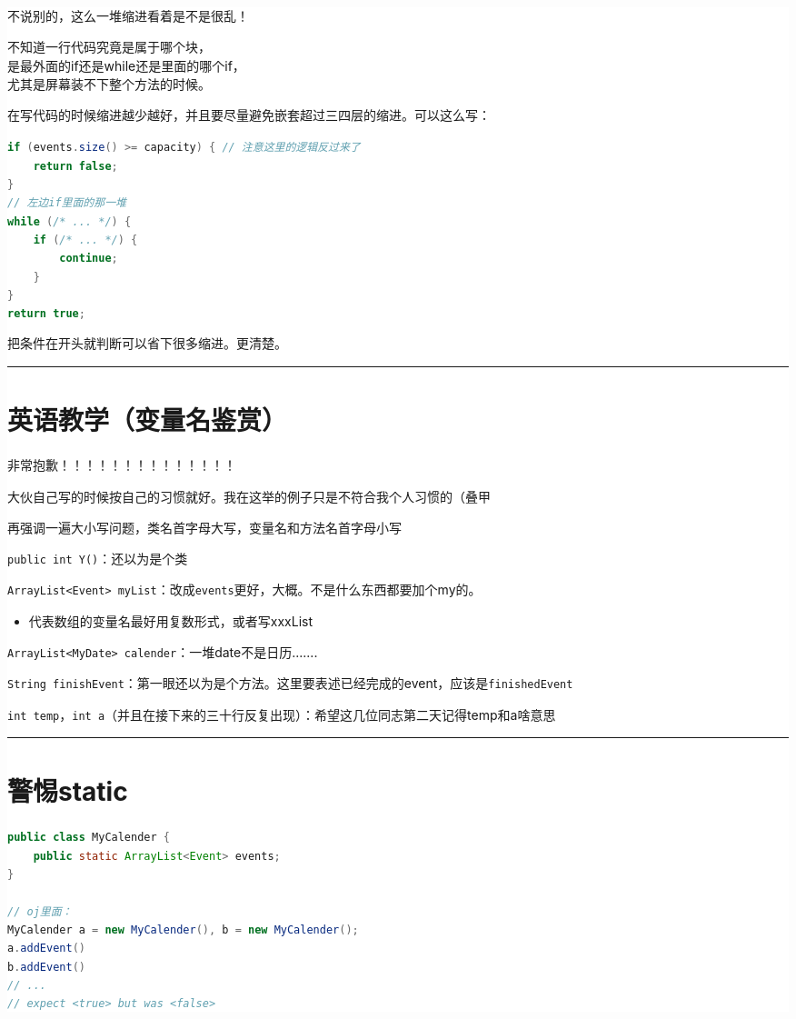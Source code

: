 </div>
<div>
不说别的，这么一堆缩进看着是不是很乱！

不知道一行代码究竟是属于哪个块，  
是最外面的if还是while还是里面的哪个if，  
尤其是屏幕装不下整个方法的时候。

在写代码的时候缩进越少越好，并且要尽量避免嵌套超过三四层的缩进。可以这么写：
``` java
if (events.size() >= capacity) { // 注意这里的逻辑反过来了
    return false;
}
// 左边if里面的那一堆
while (/* ... */) {
    if (/* ... */) {
        continue;
    }
}
return true;
```

把条件在开头就判断可以省下很多缩进。更清楚。
</div>
</div>

-----

# 英语教学（变量名鉴赏）
非常抱歉！！！！！！！！！！！！！！

大伙自己写的时候按自己的习惯就好。我在这举的例子只是不符合我个人习惯的（叠甲

再强调一遍大小写问题，类名首字母大写，变量名和方法名首字母小写

`public int Y()`：还以为是个类

`ArrayList<Event> myList`：改成`events`更好，大概。不是什么东西都要加个my的。
- 代表数组的变量名最好用复数形式，或者写xxxList

`ArrayList<MyDate> calender`：一堆date不是日历.......

`String finishEvent`：第一眼还以为是个方法。这里要表述已经完成的event，应该是`finishedEvent`

`int temp`，`int a`（并且在接下来的三十行反复出现）：希望这几位同志第二天记得temp和a啥意思

-----

# 警惕static
``` java
public class MyCalender {
    public static ArrayList<Event> events;
}

// oj里面：
MyCalender a = new MyCalender(), b = new MyCalender();
a.addEvent()
b.addEvent()
// ...
// expect <true> but was <false>
```

